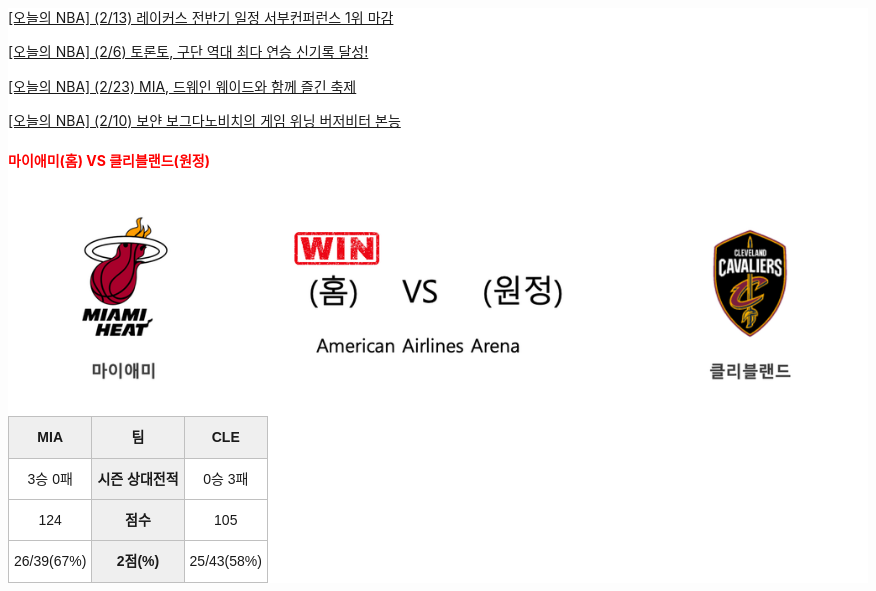 [[오늘의 NBA] (2/13) 레이커스 전반기 일정 서부컨퍼런스 1위 마감](http://sports.news.naver.com/basketball/news/read.nhn?oid=486&aid=0000001226)

[[오늘의 NBA] (2/6) 토론토, 구단 역대 최다 연승 신기록 달성!](http://sports.news.naver.com/basketball/news/read.nhn?oid=486&aid=0000001219)

[[오늘의 NBA] (2/23) MIA, 드웨인 웨이드와 함께 즐긴 축제](http://sports.news.naver.com/basketball/news/read.nhn?oid=486&aid=0000001233)

[[오늘의 NBA] (2/10) 보얀 보그다노비치의 게임 위닝 버저비터 본능](http://sports.news.naver.com/basketball/news/read.nhn?oid=486&aid=0000001223)

<script src="https://ads-partners.coupang.com/g.js"></script>
<script>
    new PartnersCoupang.G({"id":48148,"width":"100%","height":120,"subId":null});
</script>        
        

#### <span style="color:red"> 마이애미(홈) VS 클리블랜드(원정) </span>
![MIA_CLE_win.png](../images/nba/result/MIA_CLE_win.png)

<style type="text/css">
.tg  {border-collapse:collapse;border-spacing:0;}
.tg td{font-family:Arial, sans-serif;font-size:14px;padding:10px 5px;border-style:solid;border-width:1px;overflow:hidden;word-break:normal;border-color:#c0c0c0;}
.tg th{font-family:Arial, sans-serif;font-size:14px;font-weight:normal;padding:10px 5px;border-style:solid;border-width:1px;overflow:hidden;word-break:normal;border-color:#c0c0c0;}
.tg .tg-dcpn{background-color:#ffffff;border-color:#c0c0c0;text-align:center;vertical-align:middle}
.tg .tg-txr3{background-color:#ffffff;border-color:#c0c0c0;text-align:center;vertical-align:middle}
.tg .tg-o8le{background-color:#efefef;border-color:#c0c0c0;text-align:center;vertical-align:middle}
.tg .tg-rr9t{font-weight:bold;background-color:#efefef;border-color:#c0c0c0;text-align:center;vertical-align:middle}
.tg .tg-wazi{background-color:#efefef;border-color:#c0c0c0;text-align:center;vertical-align:middle}
</style>

<table class="tg">
  <tr>
    <th class="tg-rr9t">MIA</th>
    <th class="tg-rr9t">팀</th>
    <th class="tg-rr9t">CLE</th>
  </tr>
  <tr>
    <td class="tg-dcpn">3승 0패</td>
    <td class="tg-rr9t">시즌 상대전적</td>
    <td class="tg-dcpn">0승 3패</td>
  </tr>
  <tr>
    <td class="tg-dcpn">124</td>
    <td class="tg-rr9t">점수</td>
    <td class="tg-dcpn">105</td>
  </tr>
  <tr>
    <td class="tg-dcpn">26/39(67%)</td>
    <td class="tg-rr9t">2점(%)</td>
    <td class="tg-dcpn">25/43(58%)</td>
  </tr>